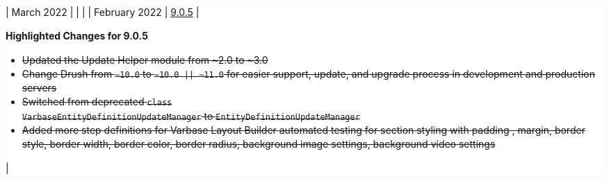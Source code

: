 | March 2022          |                                                                                                                                                                                                                                                                                                                                                                                                      |                                                                                                                                                                                                                                                                                                                                                                                                                                                                                                                                                                                                                                                                                                                                                                                                                                                                                                                                                                                                                                                                                                                                                                                                                                                                                                                                                                                                                                                                                                                                                                                                                                                                                                                             |
| February 2022       | [9.0.5](https://www.drupal.org/project/varbase/releases/9.0.5)                                                                                                                                                                                                                                                                                                                                       | <p><strong>Highlighted Changes for  9.0.5</strong></p><ul><li><del>Updated the Update Helper module from ~2.0 to ~3.0</del></li><li><del>Change Drush from <code>~10.0</code> to <code>~10.0 || ~11.0</code> for easier support, update, and upgrade process in development and production servers</del></li><li><del>Switched from deprecated <code>class VarbaseEntityDefinitionUpdateManager</code> to <code>EntityDefinitionUpdateManager</code></del></li><li><del>Added more step definitions for Varbase Layout Builder automated testing for section styling with padding , margin, border style, border width, border color, border radius, background image settings, background video settings</del></li></ul>                                                                                                                                                                                                                                                                                                                                                                                                                                                                                                                                                                                                                                                                                                                                                                                                                                                                                                                                                                                                   |